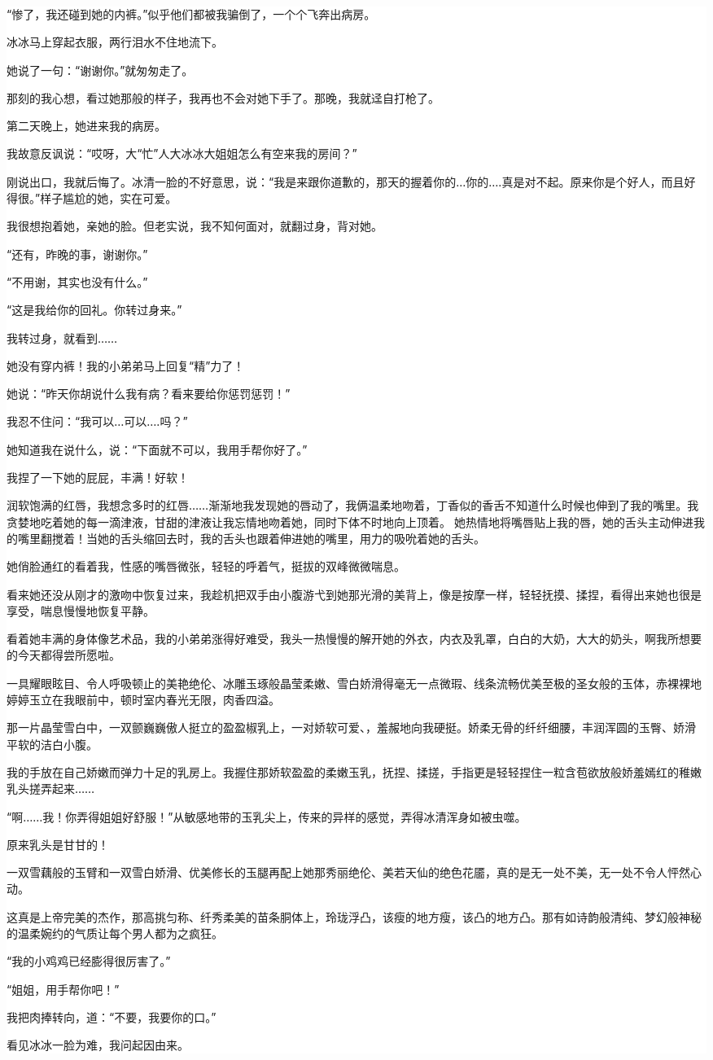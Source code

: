 “惨了，我还碰到她的内裤。”似乎他们都被我骗倒了，一个个飞奔出病房。

冰冰马上穿起衣服，两行泪水不住地流下。

她说了一句：“谢谢你。”就匆匆走了。

那刻的我心想，看过她那般的样子，我再也不会对她下手了。那晚，我就迳自打枪了。

第二天晚上，她进来我的病房。

我故意反讽说：“哎呀，大“忙”人大冰冰大姐姐怎么有空来我的房间？”

刚说出口，我就后悔了。冰清一脸的不好意思，说：“我是来跟你道歉的，那天的握着你的…你的….真是对不起。原来你是个好人，而且好得很。”样子尴尬的她，实在可爱。

我很想抱着她，亲她的脸。但老实说，我不知何面对，就翻过身，背对她。

“还有，昨晚的事，谢谢你。”

“不用谢，其实也没有什么。”

“这是我给你的回礼。你转过身来。”

我转过身，就看到……

她没有穿内裤！我的小弟弟马上回复“精”力了！

她说：“昨天你胡说什么我有病？看来要给你惩罚惩罚！”

我忍不住问：“我可以…可以….吗？”

她知道我在说什么，说：“下面就不可以，我用手帮你好了。”

我捏了一下她的屁屁，丰满！好软！

润软饱满的红唇，我想念多时的红唇……渐渐地我发现她的唇动了，我俩温柔地吻着，丁香似的香舌不知道什么时候也伸到了我的嘴里。我贪婪地吃着她的每一滴津液，甘甜的津液让我忘情地吻着她，同时下体不时地向上顶着。
她热情地将嘴唇贴上我的唇，她的舌头主动伸进我的嘴里翻搅着！当她的舌头缩回去时，我的舌头也跟着伸进她的嘴里，用力的吸吮着她的舌头。

她俏脸通红的看着我，性感的嘴唇微张，轻轻的呼着气，挺拔的双峰微微喘息。

看来她还没从刚才的激吻中恢复过来，我趁机把双手由小腹游弋到她那光滑的美背上，像是按摩一样，轻轻抚摸、揉捏，看得出来她也很是享受，喘息慢慢地恢复平静。

看着她丰满的身体像艺术品，我的小弟弟涨得好难受，我头一热慢慢的解开她的外衣，内衣及乳罩，白白的大奶，大大的奶头，啊我所想要的今天都得尝所愿啦。

一具耀眼眩目、令人呼吸顿止的美艳绝伦、冰雕玉琢般晶莹柔嫩、雪白娇滑得毫无一点微瑕、线条流畅优美至极的圣女般的玉体，赤裸裸地婷婷玉立在我眼前中，顿时室内春光无限，肉香四溢。

那一片晶莹雪白中，一双颤巍巍傲人挺立的盈盈椒乳上，一对娇软可爱、，羞赧地向我硬挺。娇柔无骨的纤纤细腰，丰润浑圆的玉臀、娇滑平软的洁白小腹。

我的手放在自己娇嫩而弹力十足的乳房上。我握住那娇软盈盈的柔嫩玉乳，抚捏、揉搓，手指更是轻轻捏住一粒含苞欲放般娇羞嫣红的稚嫩乳头搓弄起来……

“啊……我！你弄得姐姐好舒服！”从敏感地带的玉乳尖上，传来的异样的感觉，弄得冰清浑身如被虫噬。

原来乳头是甘甘的！

一双雪藕般的玉臂和一双雪白娇滑、优美修长的玉腿再配上她那秀丽绝伦、美若天仙的绝色花靥，真的是无一处不美，无一处不令人怦然心动。

这真是上帝完美的杰作，那高挑匀称、纤秀柔美的苗条胴体上，玲珑浮凸，该瘦的地方瘦，该凸的地方凸。那有如诗韵般清纯、梦幻般神秘的温柔婉约的气质让每个男人都为之疯狂。

“我的小鸡鸡已经膨得很厉害了。”

“姐姐，用手帮你吧！”

我把肉捧转向，道：“不要，我要你的口。”

看见冰冰一脸为难，我问起因由来。
